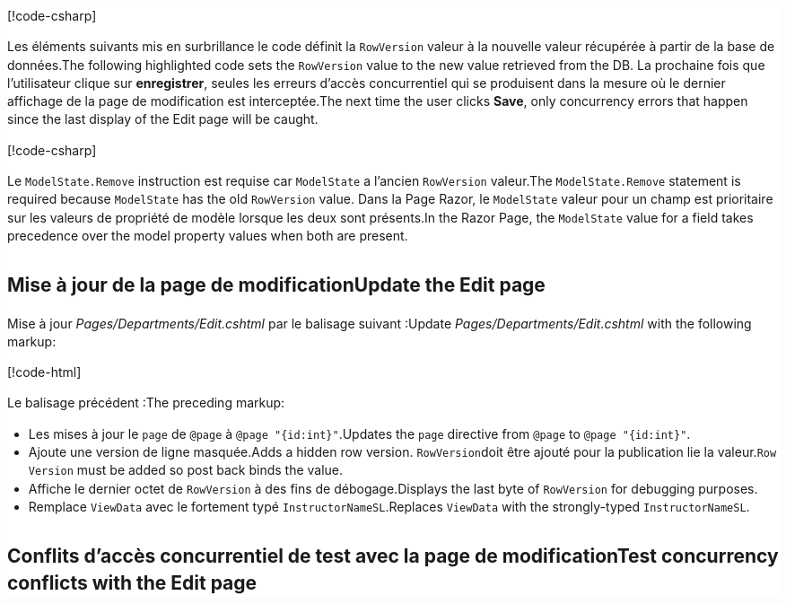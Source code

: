 [!code-csharp[](intro/samples/cu/Pages/Departments/Edit.cshtml.cs?name=snippet_err)]

<span data-ttu-id="0e255-223">Les éléments suivants mis en surbrillance le code définit la `RowVersion` valeur à la nouvelle valeur récupérée à partir de la base de données.</span><span class="sxs-lookup"><span data-stu-id="0e255-223">The following highlighted code sets the `RowVersion` value to the new value retrieved from the DB.</span></span> <span data-ttu-id="0e255-224">La prochaine fois que l’utilisateur clique sur **enregistrer**, seules les erreurs d’accès concurrentiel qui se produisent dans la mesure où le dernier affichage de la page de modification est interceptée.</span><span class="sxs-lookup"><span data-stu-id="0e255-224">The next time the user clicks **Save**, only concurrency errors that happen since the last display of the Edit page will be caught.</span></span>

[!code-csharp[](intro/samples/cu/Pages/Departments/Edit.cshtml.cs?name=snippet_try&highlight=23)]

<span data-ttu-id="0e255-225">Le `ModelState.Remove` instruction est requise car `ModelState` a l’ancien `RowVersion` valeur.</span><span class="sxs-lookup"><span data-stu-id="0e255-225">The `ModelState.Remove` statement is required because `ModelState` has the old `RowVersion` value.</span></span> <span data-ttu-id="0e255-226">Dans la Page Razor, le `ModelState` valeur pour un champ est prioritaire sur les valeurs de propriété de modèle lorsque les deux sont présents.</span><span class="sxs-lookup"><span data-stu-id="0e255-226">In the Razor Page, the `ModelState` value for a field takes precedence over the model property values when both are present.</span></span>

## <a name="update-the-edit-page"></a><span data-ttu-id="0e255-227">Mise à jour de la page de modification</span><span class="sxs-lookup"><span data-stu-id="0e255-227">Update the Edit page</span></span>

<span data-ttu-id="0e255-228">Mise à jour *Pages/Departments/Edit.cshtml* par le balisage suivant :</span><span class="sxs-lookup"><span data-stu-id="0e255-228">Update *Pages/Departments/Edit.cshtml* with the following markup:</span></span>

[!code-html[](intro/samples/cu/Pages/Departments/Edit.cshtml?highlight=1,14,16-17,37-39)]

<span data-ttu-id="0e255-229">Le balisage précédent :</span><span class="sxs-lookup"><span data-stu-id="0e255-229">The preceding markup:</span></span>

* <span data-ttu-id="0e255-230">Les mises à jour le `page` de `@page` à `@page "{id:int}"`.</span><span class="sxs-lookup"><span data-stu-id="0e255-230">Updates the `page` directive from `@page` to `@page "{id:int}"`.</span></span>
* <span data-ttu-id="0e255-231">Ajoute une version de ligne masquée.</span><span class="sxs-lookup"><span data-stu-id="0e255-231">Adds a hidden row version.</span></span> <span data-ttu-id="0e255-232">`RowVersion`doit être ajouté pour la publication lie la valeur.</span><span class="sxs-lookup"><span data-stu-id="0e255-232">`RowVersion` must be added so post back binds the value.</span></span>
* <span data-ttu-id="0e255-233">Affiche le dernier octet de `RowVersion` à des fins de débogage.</span><span class="sxs-lookup"><span data-stu-id="0e255-233">Displays the last byte of `RowVersion` for debugging purposes.</span></span>
* <span data-ttu-id="0e255-234">Remplace `ViewData` avec le fortement typé `InstructorNameSL`.</span><span class="sxs-lookup"><span data-stu-id="0e255-234">Replaces `ViewData` with the strongly-typed `InstructorNameSL`.</span></span>

## <a name="test-concurrency-conflicts-with-the-edit-page"></a><span data-ttu-id="0e255-235">Conflits d’accès concurrentiel de test avec la page de modification</span><span class="sxs-lookup"><span data-stu-id="0e255-235">Test concurrency conflicts with the Edit page</span></span>
